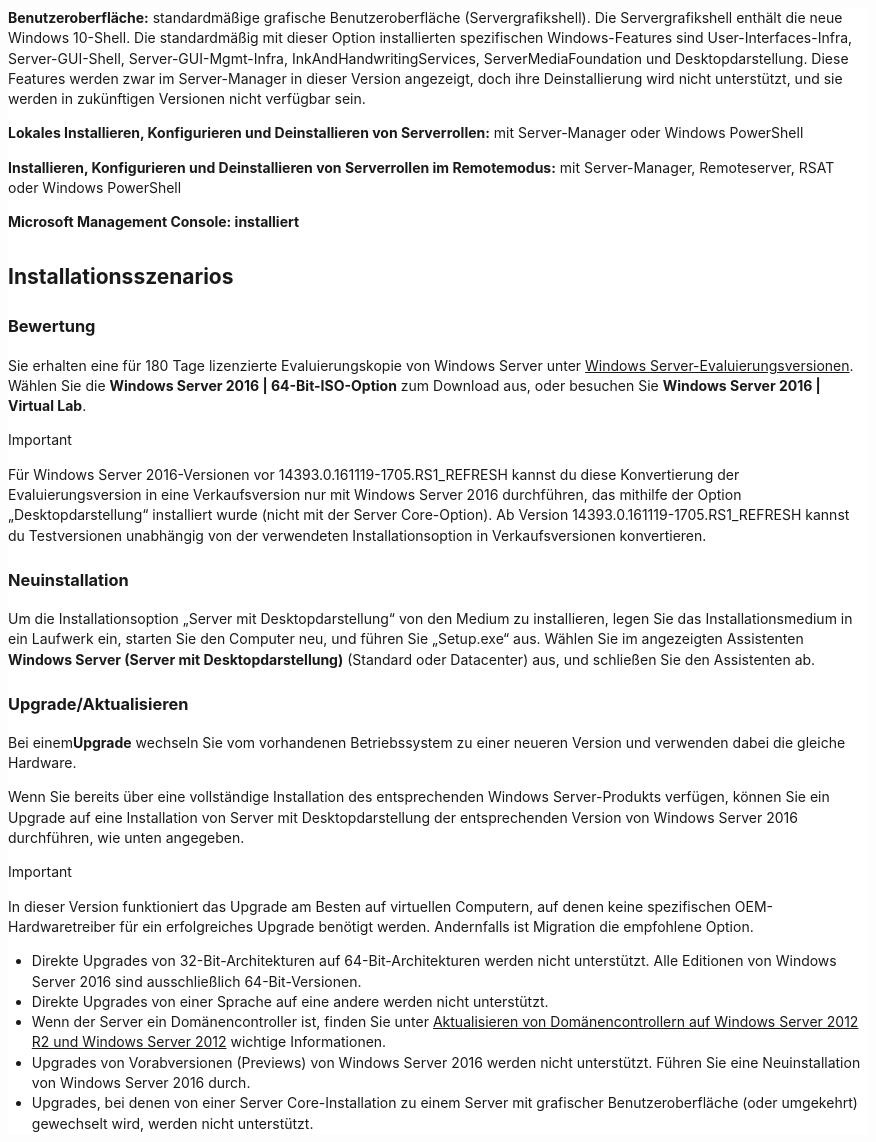 **Benutzeroberfläche:** standardmäßige grafische Benutzeroberfläche (Servergrafikshell). Die Servergrafikshell enthält die neue Windows 10-Shell. Die standardmäßig mit dieser Option installierten spezifischen Windows-Features sind User-Interfaces-Infra, Server-GUI-Shell, Server-GUI-Mgmt-Infra, InkAndHandwritingServices, ServerMediaFoundation und Desktopdarstellung. Diese Features werden zwar im Server-Manager in dieser Version angezeigt, doch ihre Deinstallierung wird nicht unterstützt, und sie werden in zukünftigen Versionen nicht verfügbar sein.

**Lokales Installieren, Konfigurieren und Deinstallieren von Serverrollen:** mit Server-Manager oder Windows PowerShell

**Installieren, Konfigurieren und Deinstallieren von Serverrollen im Remotemodus:** mit Server-Manager, Remoteserver, RSAT oder Windows PowerShell

**Microsoft Management Console: installiert**

## <a name="installation-scenarios"></a>Installationsszenarios

### <a name="evaluation"></a>Bewertung
Sie erhalten eine für 180 Tage lizenzierte Evaluierungskopie von Windows Server unter [Windows Server-Evaluierungsversionen](https://www.microsoft.com/evalcenter/evaluate-windows-server-2016). Wählen Sie die **Windows Server 2016 | 64-Bit-ISO-Option** zum Download aus, oder besuchen Sie **Windows Server 2016 | Virtual Lab**.

> [!IMPORTANT]  
> Für Windows Server 2016-Versionen vor 14393.0.161119-1705.RS1_REFRESH kannst du diese Konvertierung der Evaluierungsversion in eine Verkaufsversion nur mit Windows Server 2016 durchführen, das mithilfe der Option „Desktopdarstellung“ installiert wurde (nicht mit der Server Core-Option). Ab Version 14393.0.161119-1705.RS1_REFRESH kannst du Testversionen unabhängig von der verwendeten Installationsoption in Verkaufsversionen konvertieren.


### <a name="clean-installation"></a>Neuinstallation

Um die Installationsoption „Server mit Desktopdarstellung“ von den Medium zu installieren, legen Sie das Installationsmedium in ein Laufwerk ein, starten Sie den Computer neu, und führen Sie „Setup.exe“ aus. Wählen Sie im angezeigten Assistenten **Windows Server (Server mit Desktopdarstellung)** (Standard oder Datacenter) aus, und schließen Sie den Assistenten ab.

### <a name="upgrade"></a>Upgrade/Aktualisieren
Bei einem**Upgrade** wechseln Sie vom vorhandenen Betriebssystem zu einer neueren Version und verwenden dabei die gleiche Hardware.

Wenn Sie bereits über eine vollständige Installation des entsprechenden Windows Server-Produkts verfügen, können Sie ein Upgrade auf eine Installation von Server mit Desktopdarstellung der entsprechenden Version von Windows Server 2016 durchführen, wie unten angegeben.

> [!IMPORTANT]  
> In dieser Version funktioniert das Upgrade am Besten auf virtuellen Computern, auf denen keine spezifischen OEM-Hardwaretreiber für ein erfolgreiches Upgrade benötigt werden. Andernfalls ist Migration die empfohlene Option.  

- Direkte Upgrades von 32-Bit-Architekturen auf 64-Bit-Architekturen werden nicht unterstützt. Alle Editionen von Windows Server 2016 sind ausschließlich 64-Bit-Versionen.
- Direkte Upgrades von einer Sprache auf eine andere werden nicht unterstützt.
- Wenn der Server ein Domänencontroller ist, finden Sie unter [Aktualisieren von Domänencontrollern auf Windows Server 2012 R2 und Windows Server 2012](https://technet.microsoft.com/library/hh994618.aspx) wichtige Informationen.
- Upgrades von Vorabversionen (Previews) von Windows Server 2016 werden nicht unterstützt. Führen Sie eine Neuinstallation von Windows Server 2016 durch.
- Upgrades, bei denen von einer Server Core-Installation zu einem Server mit grafischer Benutzeroberfläche (oder umgekehrt) gewechselt wird, werden nicht unterstützt.
